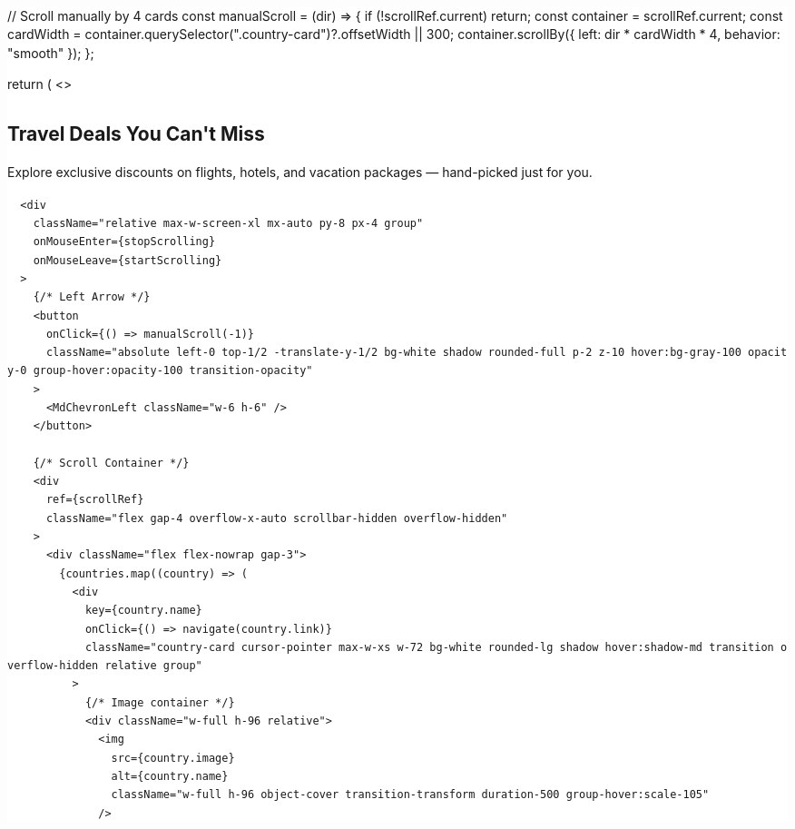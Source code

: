   // Scroll manually by 4 cards
  const manualScroll = (dir) => {
    if (!scrollRef.current) return;
    const container = scrollRef.current;
    const cardWidth = container.querySelector(".country-card")?.offsetWidth || 300;
    container.scrollBy({ left: dir * cardWidth * 4, behavior: "smooth" });
  };

  return (
    <>
      <div className="text-center px-4 mb-8">
        <h2 className="text-4xl font-bold text-gray-900 tracking-tight py-10">
          Travel Deals You Can't Miss
        </h2>
        <p className="text-gray-600 max-w-2xl mx-auto">
          Explore exclusive discounts on flights, hotels, and vacation packages —
          hand-picked just for you.
        </p>
      </div>

      <div
        className="relative max-w-screen-xl mx-auto py-8 px-4 group"
        onMouseEnter={stopScrolling}
        onMouseLeave={startScrolling}
      >
        {/* Left Arrow */}
        <button
          onClick={() => manualScroll(-1)}
          className="absolute left-0 top-1/2 -translate-y-1/2 bg-white shadow rounded-full p-2 z-10 hover:bg-gray-100 opacity-0 group-hover:opacity-100 transition-opacity"
        >
          <MdChevronLeft className="w-6 h-6" />
        </button>

        {/* Scroll Container */}
        <div
          ref={scrollRef}
          className="flex gap-4 overflow-x-auto scrollbar-hidden overflow-hidden"
        >
          <div className="flex flex-nowrap gap-3">
            {countries.map((country) => (
              <div
                key={country.name}
                onClick={() => navigate(country.link)}
                className="country-card cursor-pointer max-w-xs w-72 bg-white rounded-lg shadow hover:shadow-md transition overflow-hidden relative group"
              >
                {/* Image container */}
                <div className="w-full h-96 relative">
                  <img
                    src={country.image}
                    alt={country.name}
                    className="w-full h-96 object-cover transition-transform duration-500 group-hover:scale-105"
                  />
